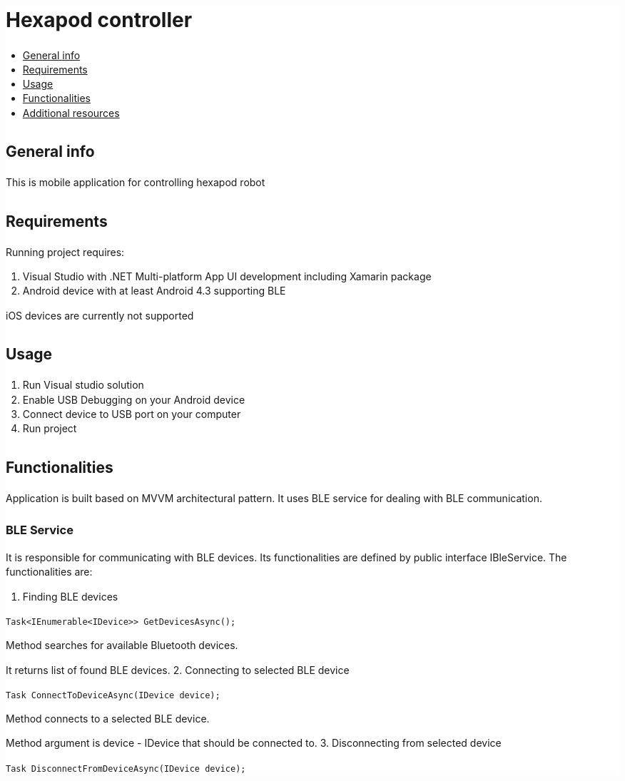 # Hexapod controller
* [General info](general-info)
* [Requirements](requirements)
* [Usage](usage)
* [Functionalities](functionalities)
* [Additional resources](additional-resources)

## General info
This is mobile application for controlling hexapod robot

## Requirements
Running project requires:
1. Visual Studio with .NET Multi-platform App UI development including Xamarin package
2. Android device with at least Android 4.3 supporting BLE

iOS devices are currently not supported

## Usage
1. Run Visual studio solution
2. Enable USB Debugging on your Android device
3. Connect device to USB port on your computer
4. Run project

## Functionalities
Application is built based on MVVM architectural pattern. It uses BLE service for dealing with BLE communication.

### BLE Service
It is responsible for communicating with BLE devices. Its functionalities are defined by public interface IBleService. The functionalities are:
1. Finding BLE devices

```
Task<IEnumerable<IDevice>> GetDevicesAsync();
```

Method searches for available Bluetooth devices.

It returns list of found BLE devices.
2. Connecting to selected BLE device

```
Task ConnectToDeviceAsync(IDevice device);
```

Method connects to a selected BLE device.

Method argument is device - IDevice that should be connected to.
3. Disconnecting from selected device

```
Task DisconnectFromDeviceAsync(IDevice device);
```

